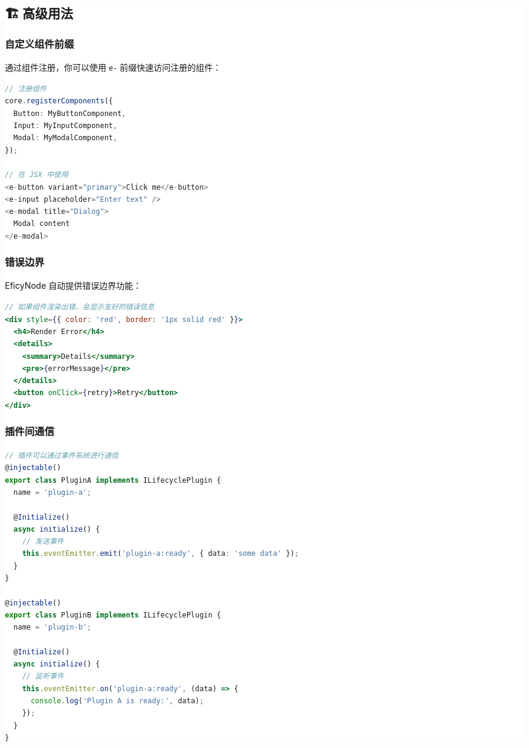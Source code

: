 ## 🏗️ 高级用法

### 自定义组件前缀

通过组件注册，你可以使用 `e-` 前缀快速访问注册的组件：

```typescript
// 注册组件
core.registerComponents({
  Button: MyButtonComponent,
  Input: MyInputComponent,
  Modal: MyModalComponent,
});

// 在 JSX 中使用
<e-button variant="primary">Click me</e-button>
<e-input placeholder="Enter text" />
<e-modal title="Dialog">
  Modal content
</e-modal>
```

### 错误边界

EficyNode 自动提供错误边界功能：

```jsx
// 如果组件渲染出错，会显示友好的错误信息
<div style={{ color: 'red', border: '1px solid red' }}>
  <h4>Render Error</h4>
  <details>
    <summary>Details</summary>
    <pre>{errorMessage}</pre>
  </details>
  <button onClick={retry}>Retry</button>
</div>
```

### 插件间通信

```typescript
// 插件可以通过事件系统进行通信
@injectable()
export class PluginA implements ILifecyclePlugin {
  name = 'plugin-a';

  @Initialize()
  async initialize() {
    // 发送事件
    this.eventEmitter.emit('plugin-a:ready', { data: 'some data' });
  }
}

@injectable()
export class PluginB implements ILifecyclePlugin {
  name = 'plugin-b';

  @Initialize()
  async initialize() {
    // 监听事件
    this.eventEmitter.on('plugin-a:ready', (data) => {
      console.log('Plugin A is ready:', data);
    });
  }
}
```